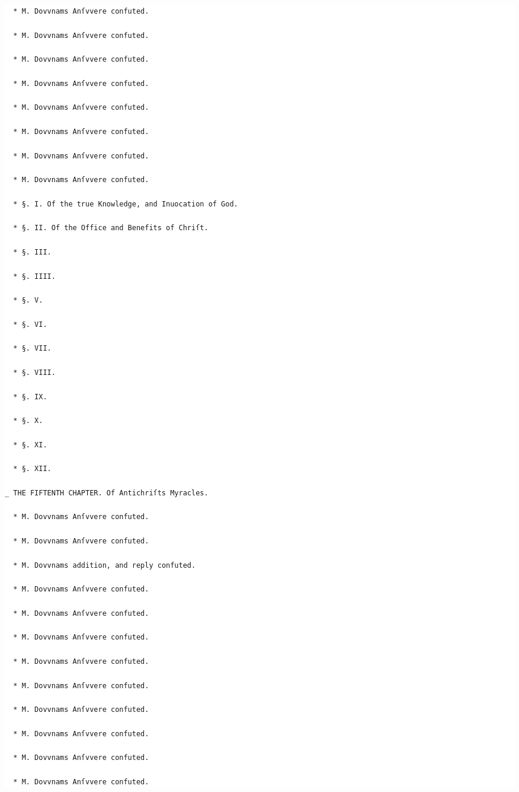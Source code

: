       * M. Dovvnams Anſvvere confuted.

      * M. Dovvnams Anſvvere confuted.

      * M. Dovvnams Anſvvere confuted.

      * M. Dovvnams Anſvvere confuted.

      * M. Dovvnams Anſvvere confuted.

      * M. Dovvnams Anſvvere confuted.

      * M. Dovvnams Anſvvere confuted.

      * M. Dovvnams Anſvvere confuted.

      * §. I. Of the true Knowledge, and Inuocation of God.

      * §. II. Of the Office and Benefits of Chriſt.

      * §. III.

      * §. IIII.

      * §. V.

      * §. VI.

      * §. VII.

      * §. VIII.

      * §. IX.

      * §. X.

      * §. XI.

      * §. XII.

    _ THE FIFTENTH CHAPTER. Of Antichriſts Myracles.

      * M. Dovvnams Anſvvere confuted.

      * M. Dovvnams Anſvvere confuted.

      * M. Dovvnams addition, and reply confuted.

      * M. Dovvnams Anſvvere confuted.

      * M. Dovvnams Anſvvere confuted.

      * M. Dovvnams Anſvvere confuted.

      * M. Dovvnams Anſvvere confuted.

      * M. Dovvnams Anſvvere confuted.

      * M. Dovvnams Anſvvere confuted.

      * M. Dovvnams Anſvvere confuted.

      * M. Dovvnams Anſvvere confuted.

      * M. Dovvnams Anſvvere confuted.
